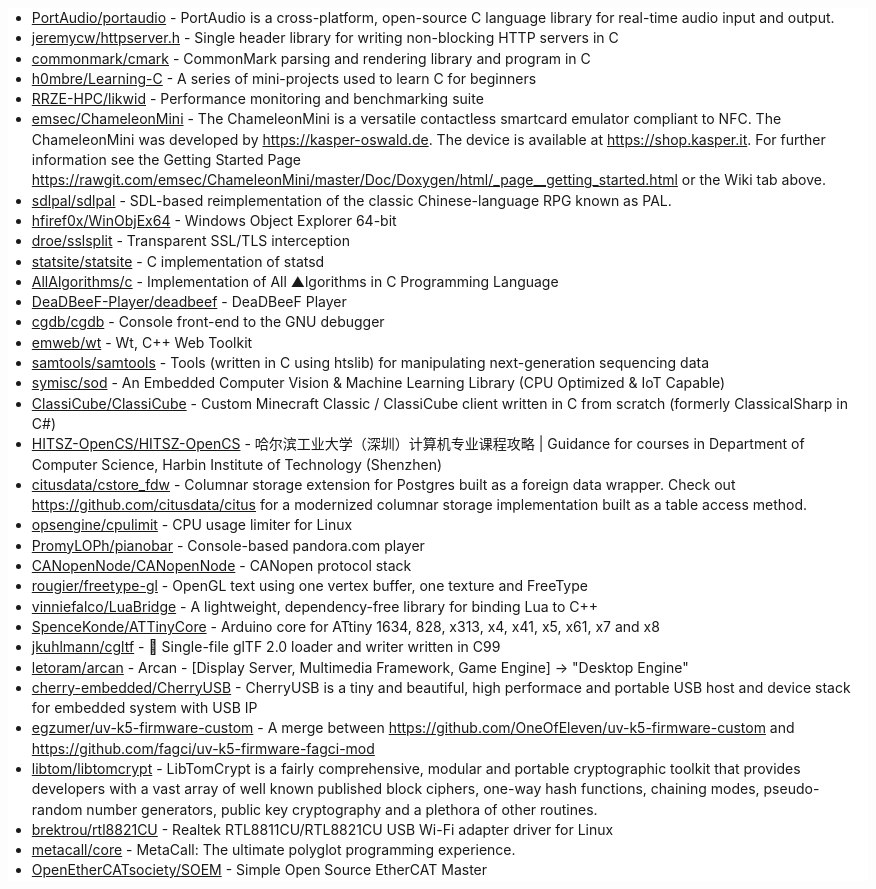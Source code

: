 * [PortAudio/portaudio](https://github.com/PortAudio/portaudio) - PortAudio is a cross-platform, open-source C language library for real-time audio input and output.
* [jeremycw/httpserver.h](https://github.com/jeremycw/httpserver.h) - Single header library for writing non-blocking HTTP servers in C
* [commonmark/cmark](https://github.com/commonmark/cmark) - CommonMark parsing and rendering library and program in C
* [h0mbre/Learning-C](https://github.com/h0mbre/Learning-C) - A series of mini-projects used to learn C for beginners
* [RRZE-HPC/likwid](https://github.com/RRZE-HPC/likwid) - Performance monitoring and benchmarking suite
* [emsec/ChameleonMini](https://github.com/emsec/ChameleonMini) - The ChameleonMini is a versatile contactless smartcard emulator compliant to NFC. The ChameleonMini was developed by https://kasper-oswald.de.  The device is available at https://shop.kasper.it. For further information see the Getting Started Page https://rawgit.com/emsec/ChameleonMini/master/Doc/Doxygen/html/_page__getting_started.html or the Wiki tab above.
* [sdlpal/sdlpal](https://github.com/sdlpal/sdlpal) - SDL-based reimplementation of the classic Chinese-language RPG known as PAL.
* [hfiref0x/WinObjEx64](https://github.com/hfiref0x/WinObjEx64) - Windows Object Explorer 64-bit
* [droe/sslsplit](https://github.com/droe/sslsplit) - Transparent SSL/TLS interception
* [statsite/statsite](https://github.com/statsite/statsite) - C implementation of statsd
* [AllAlgorithms/c](https://github.com/AllAlgorithms/c) - Implementation of All ▲lgorithms in C Programming Language
* [DeaDBeeF-Player/deadbeef](https://github.com/DeaDBeeF-Player/deadbeef) - DeaDBeeF Player
* [cgdb/cgdb](https://github.com/cgdb/cgdb) - Console front-end to the GNU debugger
* [emweb/wt](https://github.com/emweb/wt) - Wt, C++ Web Toolkit
* [samtools/samtools](https://github.com/samtools/samtools) - Tools (written in C using htslib) for manipulating next-generation sequencing data
* [symisc/sod](https://github.com/symisc/sod) - An Embedded Computer Vision & Machine Learning Library (CPU Optimized & IoT Capable)
* [ClassiCube/ClassiCube](https://github.com/ClassiCube/ClassiCube) - Custom Minecraft Classic / ClassiCube client written in C  from scratch (formerly ClassicalSharp in C#)
* [HITSZ-OpenCS/HITSZ-OpenCS](https://github.com/HITSZ-OpenCS/HITSZ-OpenCS) - 哈尔滨工业大学（深圳）计算机专业课程攻略 | Guidance for courses in Department of Computer Science, Harbin Institute of Technology (Shenzhen)
* [citusdata/cstore_fdw](https://github.com/citusdata/cstore_fdw) - Columnar storage extension for Postgres built as a foreign data wrapper. Check out https://github.com/citusdata/citus for a modernized columnar storage implementation built as a table access method.
* [opsengine/cpulimit](https://github.com/opsengine/cpulimit) - CPU usage limiter for Linux
* [PromyLOPh/pianobar](https://github.com/PromyLOPh/pianobar) - Console-based pandora.com player
* [CANopenNode/CANopenNode](https://github.com/CANopenNode/CANopenNode) - CANopen protocol stack
* [rougier/freetype-gl](https://github.com/rougier/freetype-gl) - OpenGL text using one vertex buffer, one texture and FreeType
* [vinniefalco/LuaBridge](https://github.com/vinniefalco/LuaBridge) - A lightweight, dependency-free library for binding Lua to C++
* [SpenceKonde/ATTinyCore](https://github.com/SpenceKonde/ATTinyCore) - Arduino core for ATtiny 1634, 828, x313, x4, x41, x5, x61, x7 and x8
* [jkuhlmann/cgltf](https://github.com/jkuhlmann/cgltf) - :diamond_shape_with_a_dot_inside: Single-file glTF 2.0 loader and writer written in C99
* [letoram/arcan](https://github.com/letoram/arcan) - Arcan - [Display Server, Multimedia Framework, Game Engine] -> "Desktop Engine"
* [cherry-embedded/CherryUSB](https://github.com/cherry-embedded/CherryUSB) - CherryUSB is a tiny and beautiful, high performace and portable USB host and device stack for embedded system with USB IP
* [egzumer/uv-k5-firmware-custom](https://github.com/egzumer/uv-k5-firmware-custom) - A merge between https://github.com/OneOfEleven/uv-k5-firmware-custom and https://github.com/fagci/uv-k5-firmware-fagci-mod
* [libtom/libtomcrypt](https://github.com/libtom/libtomcrypt) - LibTomCrypt is a fairly comprehensive, modular and portable cryptographic toolkit that provides developers with a vast array of well known published block ciphers, one-way hash functions, chaining modes, pseudo-random number generators, public key cryptography and a plethora of other routines.
* [brektrou/rtl8821CU](https://github.com/brektrou/rtl8821CU) - Realtek RTL8811CU/RTL8821CU USB Wi-Fi adapter driver for Linux
* [metacall/core](https://github.com/metacall/core) - MetaCall: The ultimate polyglot programming experience.
* [OpenEtherCATsociety/SOEM](https://github.com/OpenEtherCATsociety/SOEM) - Simple Open Source EtherCAT Master